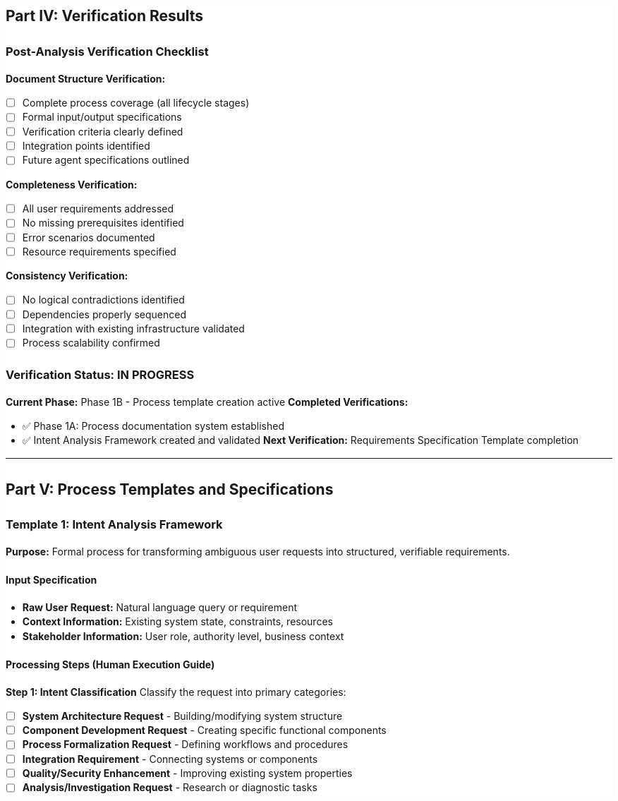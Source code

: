 ## Part IV: Verification Results

### Post-Analysis Verification Checklist

**Document Structure Verification:**
- [ ] Complete process coverage (all lifecycle stages)
- [ ] Formal input/output specifications
- [ ] Verification criteria clearly defined
- [ ] Integration points identified
- [ ] Future agent specifications outlined

**Completeness Verification:**
- [ ] All user requirements addressed
- [ ] No missing prerequisites identified
- [ ] Error scenarios documented
- [ ] Resource requirements specified

**Consistency Verification:**
- [ ] No logical contradictions identified
- [ ] Dependencies properly sequenced  
- [ ] Integration with existing infrastructure validated
- [ ] Process scalability confirmed

### Verification Status: IN PROGRESS
**Current Phase:** Phase 1B - Process template creation active
**Completed Verifications:** 
- ✅ Phase 1A: Process documentation system established
- ✅ Intent Analysis Framework created and validated
**Next Verification:** Requirements Specification Template completion

---

## Part V: Process Templates and Specifications

### Template 1: Intent Analysis Framework

**Purpose:** Formal process for transforming ambiguous user requests into structured, verifiable requirements.

#### Input Specification
- **Raw User Request:** Natural language query or requirement
- **Context Information:** Existing system state, constraints, resources
- **Stakeholder Information:** User role, authority level, business context

#### Processing Steps (Human Execution Guide)

**Step 1: Intent Classification**
Classify the request into primary categories:

- [ ] **System Architecture Request** - Building/modifying system structure
- [ ] **Component Development Request** - Creating specific functional components  
- [ ] **Process Formalization Request** - Defining workflows and procedures
- [ ] **Integration Requirement** - Connecting systems or components
- [ ] **Quality/Security Enhancement** - Improving existing system properties
- [ ] **Analysis/Investigation Request** - Research or diagnostic tasks
